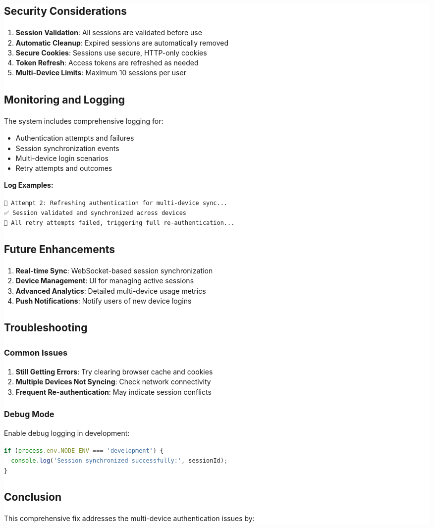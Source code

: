 ## Security Considerations

1. **Session Validation**: All sessions are validated before use
2. **Automatic Cleanup**: Expired sessions are automatically removed
3. **Secure Cookies**: Sessions use secure, HTTP-only cookies
4. **Token Refresh**: Access tokens are refreshed as needed
5. **Multi-Device Limits**: Maximum 10 sessions per user

## Monitoring and Logging

The system includes comprehensive logging for:
- Authentication attempts and failures
- Session synchronization events
- Multi-device login scenarios
- Retry attempts and outcomes

**Log Examples:**
```
🔄 Attempt 2: Refreshing authentication for multi-device sync...
✅ Session validated and synchronized across devices
🚨 All retry attempts failed, triggering full re-authentication...
```

## Future Enhancements

1. **Real-time Sync**: WebSocket-based session synchronization
2. **Device Management**: UI for managing active sessions
3. **Advanced Analytics**: Detailed multi-device usage metrics
4. **Push Notifications**: Notify users of new device logins

## Troubleshooting

### Common Issues

1. **Still Getting Errors**: Try clearing browser cache and cookies
2. **Multiple Devices Not Syncing**: Check network connectivity
3. **Frequent Re-authentication**: May indicate session conflicts

### Debug Mode

Enable debug logging in development:
```typescript
if (process.env.NODE_ENV === 'development') {
  console.log('Session synchronized successfully:', sessionId);
}
```

## Conclusion

This comprehensive fix addresses the multi-device authentication issues by:
